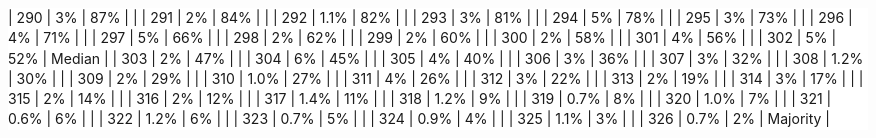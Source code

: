 | 290 | 3% | 87% |  |
| 291 | 2% | 84% |  |
| 292 | 1.1% | 82% |  |
| 293 | 3% | 81% |  |
| 294 | 5% | 78% |  |
| 295 | 3% | 73% |  |
| 296 | 4% | 71% |  |
| 297 | 5% | 66% |  |
| 298 | 2% | 62% |  |
| 299 | 2% | 60% |  |
| 300 | 2% | 58% |  |
| 301 | 4% | 56% |  |
| 302 | 5% | 52% | Median |
| 303 | 2% | 47% |  |
| 304 | 6% | 45% |  |
| 305 | 4% | 40% |  |
| 306 | 3% | 36% |  |
| 307 | 3% | 32% |  |
| 308 | 1.2% | 30% |  |
| 309 | 2% | 29% |  |
| 310 | 1.0% | 27% |  |
| 311 | 4% | 26% |  |
| 312 | 3% | 22% |  |
| 313 | 2% | 19% |  |
| 314 | 3% | 17% |  |
| 315 | 2% | 14% |  |
| 316 | 2% | 12% |  |
| 317 | 1.4% | 11% |  |
| 318 | 1.2% | 9% |  |
| 319 | 0.7% | 8% |  |
| 320 | 1.0% | 7% |  |
| 321 | 0.6% | 6% |  |
| 322 | 1.2% | 6% |  |
| 323 | 0.7% | 5% |  |
| 324 | 0.9% | 4% |  |
| 325 | 1.1% | 3% |  |
| 326 | 0.7% | 2% | Majority |